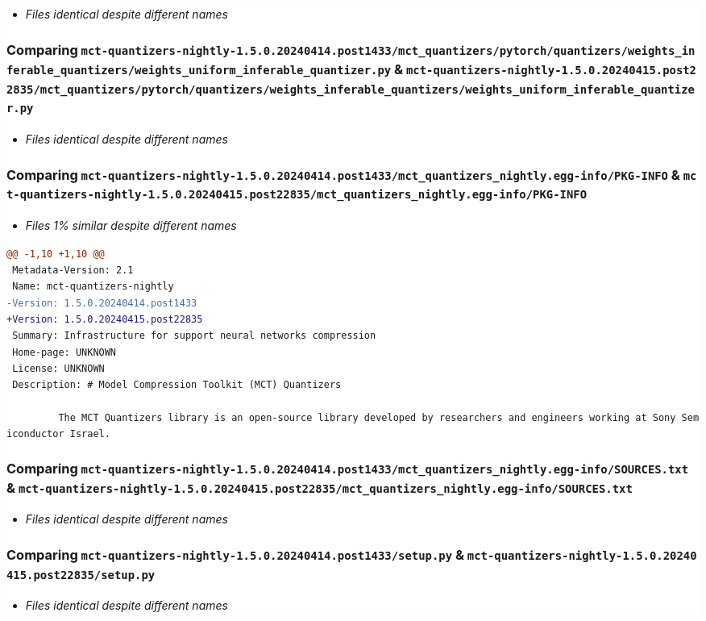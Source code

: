  * *Files identical despite different names*

### Comparing `mct-quantizers-nightly-1.5.0.20240414.post1433/mct_quantizers/pytorch/quantizers/weights_inferable_quantizers/weights_uniform_inferable_quantizer.py` & `mct-quantizers-nightly-1.5.0.20240415.post22835/mct_quantizers/pytorch/quantizers/weights_inferable_quantizers/weights_uniform_inferable_quantizer.py`

 * *Files identical despite different names*

### Comparing `mct-quantizers-nightly-1.5.0.20240414.post1433/mct_quantizers_nightly.egg-info/PKG-INFO` & `mct-quantizers-nightly-1.5.0.20240415.post22835/mct_quantizers_nightly.egg-info/PKG-INFO`

 * *Files 1% similar despite different names*

```diff
@@ -1,10 +1,10 @@
 Metadata-Version: 2.1
 Name: mct-quantizers-nightly
-Version: 1.5.0.20240414.post1433
+Version: 1.5.0.20240415.post22835
 Summary: Infrastructure for support neural networks compression
 Home-page: UNKNOWN
 License: UNKNOWN
 Description: # Model Compression Toolkit (MCT) Quantizers
         
         The MCT Quantizers library is an open-source library developed by researchers and engineers working at Sony Semiconductor Israel.
```

### Comparing `mct-quantizers-nightly-1.5.0.20240414.post1433/mct_quantizers_nightly.egg-info/SOURCES.txt` & `mct-quantizers-nightly-1.5.0.20240415.post22835/mct_quantizers_nightly.egg-info/SOURCES.txt`

 * *Files identical despite different names*

### Comparing `mct-quantizers-nightly-1.5.0.20240414.post1433/setup.py` & `mct-quantizers-nightly-1.5.0.20240415.post22835/setup.py`

 * *Files identical despite different names*

